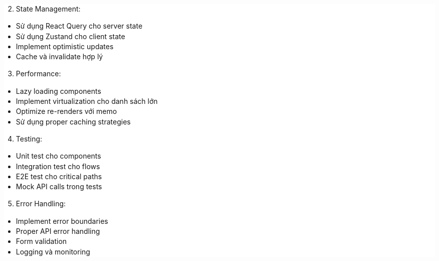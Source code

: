 2. State Management:
- Sử dụng React Query cho server state
- Sử dụng Zustand cho client state
- Implement optimistic updates
- Cache và invalidate hợp lý

3. Performance:
- Lazy loading components
- Implement virtualization cho danh sách lớn
- Optimize re-renders với memo
- Sử dụng proper caching strategies

4. Testing:
- Unit test cho components
- Integration test cho flows
- E2E test cho critical paths
- Mock API calls trong tests

5. Error Handling:
- Implement error boundaries
- Proper API error handling
- Form validation
- Logging và monitoring
